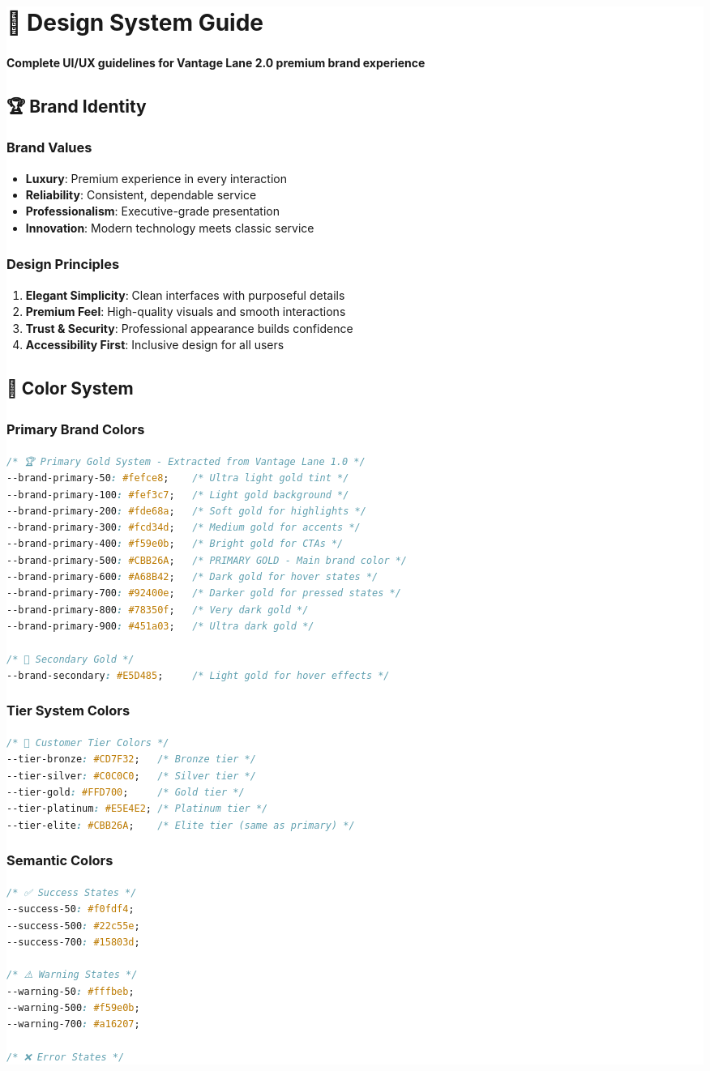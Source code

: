 # 🎨 Design System Guide

**Complete UI/UX guidelines for Vantage Lane 2.0 premium brand experience**

## 🏆 **Brand Identity**

### **Brand Values**
- **Luxury**: Premium experience in every interaction
- **Reliability**: Consistent, dependable service
- **Professionalism**: Executive-grade presentation
- **Innovation**: Modern technology meets classic service

### **Design Principles**
1. **Elegant Simplicity**: Clean interfaces with purposeful details
2. **Premium Feel**: High-quality visuals and smooth interactions  
3. **Trust & Security**: Professional appearance builds confidence
4. **Accessibility First**: Inclusive design for all users

## 🎨 **Color System**

### **Primary Brand Colors**
```css
/* 🏆 Primary Gold System - Extracted from Vantage Lane 1.0 */
--brand-primary-50: #fefce8;    /* Ultra light gold tint */
--brand-primary-100: #fef3c7;   /* Light gold background */
--brand-primary-200: #fde68a;   /* Soft gold for highlights */
--brand-primary-300: #fcd34d;   /* Medium gold for accents */
--brand-primary-400: #f59e0b;   /* Bright gold for CTAs */
--brand-primary-500: #CBB26A;   /* PRIMARY GOLD - Main brand color */
--brand-primary-600: #A68B42;   /* Dark gold for hover states */
--brand-primary-700: #92400e;   /* Darker gold for pressed states */
--brand-primary-800: #78350f;   /* Very dark gold */
--brand-primary-900: #451a03;   /* Ultra dark gold */

/* 🎯 Secondary Gold */
--brand-secondary: #E5D485;     /* Light gold for hover effects */
```

### **Tier System Colors** 
```css
/* 🥇 Customer Tier Colors */
--tier-bronze: #CD7F32;   /* Bronze tier */
--tier-silver: #C0C0C0;   /* Silver tier */
--tier-gold: #FFD700;     /* Gold tier */
--tier-platinum: #E5E4E2; /* Platinum tier */
--tier-elite: #CBB26A;    /* Elite tier (same as primary) */
```

### **Semantic Colors**
```css
/* ✅ Success States */
--success-50: #f0fdf4;
--success-500: #22c55e;
--success-700: #15803d;

/* ⚠️ Warning States */  
--warning-50: #fffbeb;
--warning-500: #f59e0b;
--warning-700: #a16207;

/* ❌ Error States */
```
